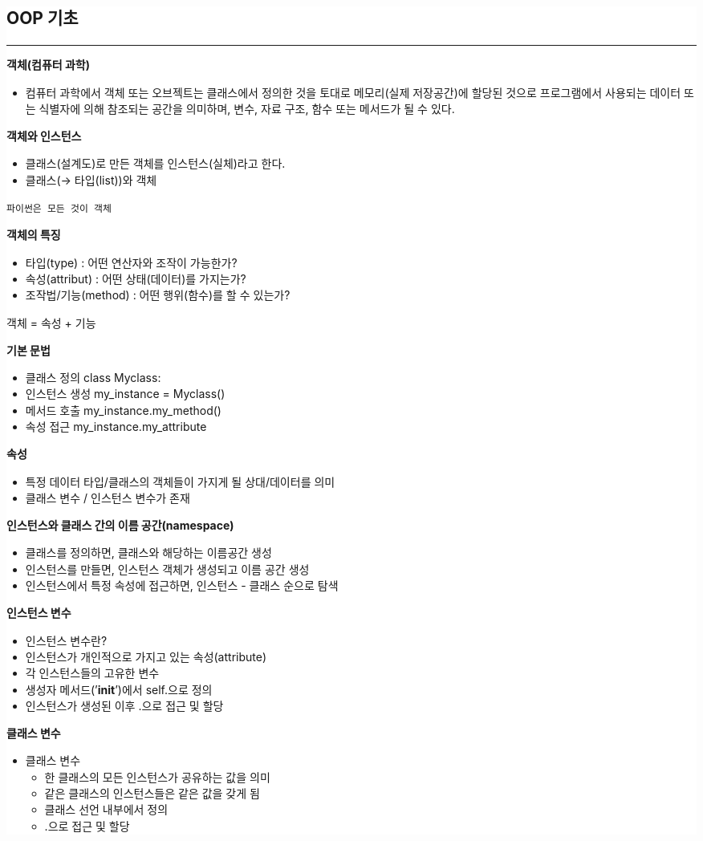 ## OOP 기초

---

**객체(컴퓨터 과학)**

- 컴퓨터 과학에서 객체 또는 오브젝트는 클래스에서 정의한 것을 토대로 메모리(실제 저장공간)에 할당된 것으로 프로그램에서 사용되는 데이터 또는 식별자에 의해 참조되는 공간을 의미하며, 변수, 자료 구조, 함수 또는 메서드가 될 수 있다.

**객체와 인스턴스**

- 클래스(설계도)로 만든 객체를 인스턴스(실체)라고 한다.
- 클래스(→ 타입(list))와 객체

```jsx
파이썬은 모든 것이 객체 
```

**객체의 특징**

- 타입(type) : 어떤 연산자와 조작이 가능한가?
- 속성(attribut) : 어떤 상태(데이터)를 가지는가?
- 조작법/기능(method) : 어떤 행위(함수)를 할 수 있는가?

객체 = 속성 + 기능

**기본 문법** 

- 클래스 정의 class Myclass:
- 인스턴스 생성 my_instance = Myclass()
- 메서드 호출 my_instance.my_method()
- 속성 접근 my_instance.my_attribute

**속성**

- 특정 데이터 타입/클래스의 객체들이 가지게 될 상대/데이터를 의미
- 클래스 변수 / 인스턴스 변수가 존재
    
    

**인스턴스와 클래스 간의 이름 공간(namespace)** 

- 클래스를 정의하면, 클래스와 해당하는 이름공간 생성
- 인스턴스를 만들면, 인스턴스 객체가 생성되고 이름 공간 생성
- 인스턴스에서 특정 속성에 접근하면, 인스턴스 - 클래스 순으로 탐색

**인스턴스 변수**

- 인스턴스 변수란?
- 인스턴스가 개인적으로 가지고 있는 속성(attribute)
- 각 인스턴스들의 고유한 변수
- 생성자 메서드(’__init__’)에서 self.<name>으로 정의
- 인스턴스가 생성된 이후 <instance>.<name>으로 접근 및 할당
    
    

**클래스 변수**

- 클래스 변수
    - 한 클래스의 모든 인스턴스가 공유하는 값을 의미
    - 같은 클래스의 인스턴스들은 같은 값을 갖게 됨
    - 클래스 선언 내부에서 정의
    - <classname>.<name>으로 접근 및 할당
